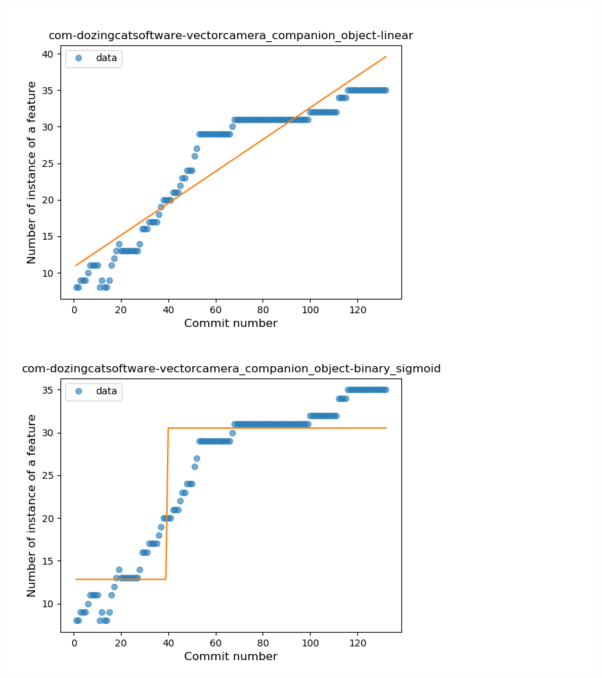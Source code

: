 ![com-dozingcatsoftware-vectorcamera T1](../plots/com-dozingcatsoftware-vectorcamera_companion_object_T1.png)
![com-dozingcatsoftware-vectorcamera T9](../plots/com-dozingcatsoftware-vectorcamera_companion_object_T9.png)